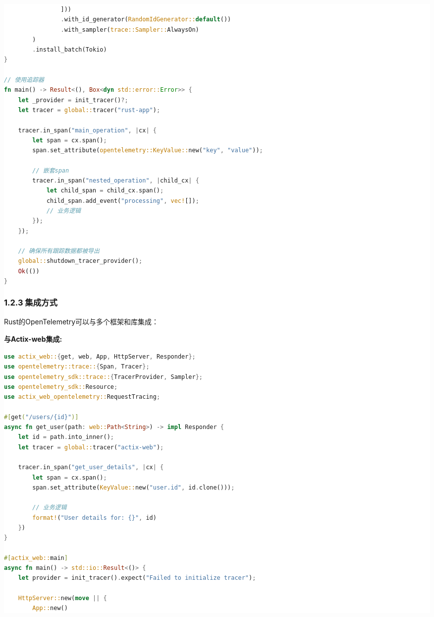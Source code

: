 ```rust
                ]))
                .with_id_generator(RandomIdGenerator::default())
                .with_sampler(trace::Sampler::AlwaysOn)
        )
        .install_batch(Tokio)
}

// 使用追踪器
fn main() -> Result<(), Box<dyn std::error::Error>> {
    let _provider = init_tracer()?;
    let tracer = global::tracer("rust-app");
    
    tracer.in_span("main_operation", |cx| {
        let span = cx.span();
        span.set_attribute(opentelemetry::KeyValue::new("key", "value"));
        
        // 嵌套span
        tracer.in_span("nested_operation", |child_cx| {
            let child_span = child_cx.span();
            child_span.add_event("processing", vec![]);
            // 业务逻辑
        });
    });
    
    // 确保所有跟踪数据都被导出
    global::shutdown_tracer_provider();
    Ok(())
}

```

### 1.2.3 集成方式

Rust的OpenTelemetry可以与多个框架和库集成：

**与Actix-web集成:**

```rust
use actix_web::{get, web, App, HttpServer, Responder};
use opentelemetry::trace::{Span, Tracer};
use opentelemetry_sdk::trace::{TracerProvider, Sampler};
use opentelemetry_sdk::Resource;
use actix_web_opentelemetry::RequestTracing;

#[get("/users/{id}")]
async fn get_user(path: web::Path<String>) -> impl Responder {
    let id = path.into_inner();
    let tracer = global::tracer("actix-web");
    
    tracer.in_span("get_user_details", |cx| {
        let span = cx.span();
        span.set_attribute(KeyValue::new("user.id", id.clone()));
        
        // 业务逻辑
        format!("User details for: {}", id)
    })
}

#[actix_web::main]
async fn main() -> std::io::Result<()> {
    let provider = init_tracer().expect("Failed to initialize tracer");
    
    HttpServer::new(move || {
        App::new()
```